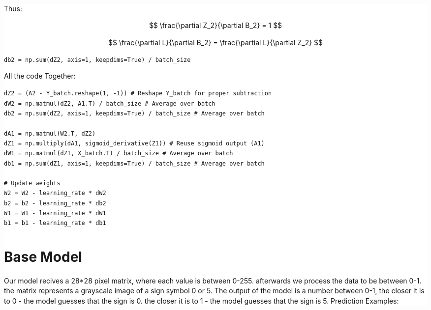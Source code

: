 Thus:

$$
\frac{\partial Z_2}{\partial B_2} = 1
$$

$$
\frac{\partial L}{\partial B_2} = \frac{\partial L}{\partial Z_2}
$$

    db2 = np.sum(dZ2, axis=1, keepdims=True) / batch_size

All the code Together:

    dZ2 = (A2 - Y_batch.reshape(1, -1)) # Reshape Y_batch for proper subtraction
    dW2 = np.matmul(dZ2, A1.T) / batch_size # Average over batch
    db2 = np.sum(dZ2, axis=1, keepdims=True) / batch_size # Average over batch

    dA1 = np.matmul(W2.T, dZ2)
    dZ1 = np.multiply(dA1, sigmoid_derivative(Z1)) # Reuse sigmoid output (A1)
    dW1 = np.matmul(dZ1, X_batch.T) / batch_size # Average over batch
    db1 = np.sum(dZ1, axis=1, keepdims=True) / batch_size # Average over batch

    # Update weights
    W2 = W2 - learning_rate * dW2
    b2 = b2 - learning_rate * db2
    W1 = W1 - learning_rate * dW1
    b1 = b1 - learning_rate * db1

# Base Model

Our model recives a 28\*28 pixel matrix, where each value is between
0-255. afterwards we process the data to be between 0-1. the matrix
represents a grayscale image of a sign symbol 0 or 5. The output of the
model is a number between 0-1, the closer it is to 0 - the model guesses
that the sign is 0. the closer it is to 1 - the model guesses that the
sign is 5.
Prediction Examples:

<figure id="fig:predictedZero">
<div class="minipage">